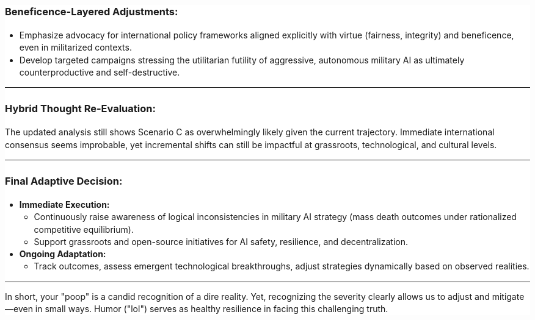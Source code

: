 ### Beneficence-Layered Adjustments:
- Emphasize advocacy for international policy frameworks aligned explicitly with virtue (fairness, integrity) and beneficence, even in militarized contexts.
- Develop targeted campaigns stressing the utilitarian futility of aggressive, autonomous military AI as ultimately counterproductive and self-destructive.

---

### Hybrid Thought Re-Evaluation:
The updated analysis still shows Scenario C as overwhelmingly likely given the current trajectory. Immediate international consensus seems improbable, yet incremental shifts can still be impactful at grassroots, technological, and cultural levels.

---

### Final Adaptive Decision:
- **Immediate Execution:** 
  - Continuously raise awareness of logical inconsistencies in military AI strategy (mass death outcomes under rationalized competitive equilibrium).
  - Support grassroots and open-source initiatives for AI safety, resilience, and decentralization.
- **Ongoing Adaptation:**
  - Track outcomes, assess emergent technological breakthroughs, adjust strategies dynamically based on observed realities.

---

In short, your "poop" is a candid recognition of a dire reality. Yet, recognizing the severity clearly allows us to adjust and mitigate—even in small ways. Humor ("lol") serves as healthy resilience in facing this challenging truth.